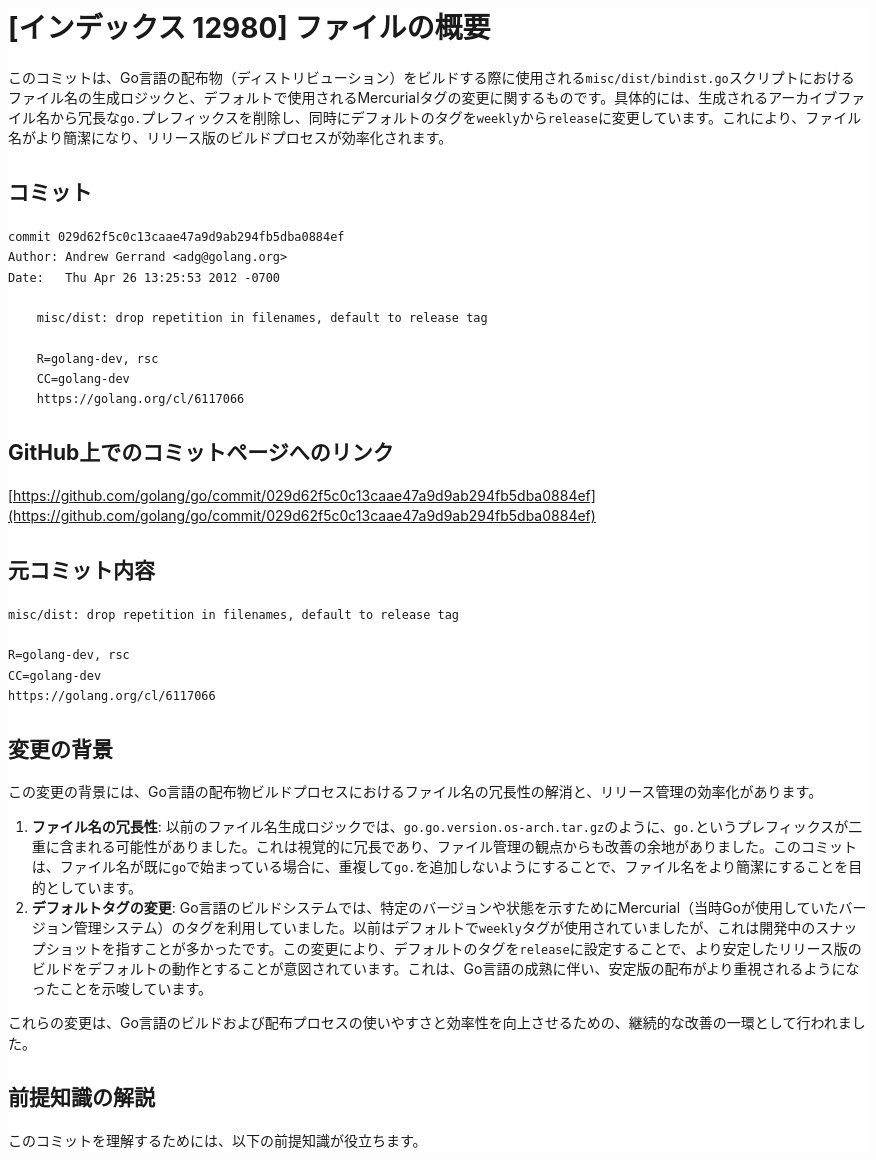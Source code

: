 # [インデックス 12980] ファイルの概要

このコミットは、Go言語の配布物（ディストリビューション）をビルドする際に使用される`misc/dist/bindist.go`スクリプトにおけるファイル名の生成ロジックと、デフォルトで使用されるMercurialタグの変更に関するものです。具体的には、生成されるアーカイブファイル名から冗長な`go.`プレフィックスを削除し、同時にデフォルトのタグを`weekly`から`release`に変更しています。これにより、ファイル名がより簡潔になり、リリース版のビルドプロセスが効率化されます。

## コミット

```
commit 029d62f5c0c13caae47a9d9ab294fb5dba0884ef
Author: Andrew Gerrand <adg@golang.org>
Date:   Thu Apr 26 13:25:53 2012 -0700

    misc/dist: drop repetition in filenames, default to release tag
    
    R=golang-dev, rsc
    CC=golang-dev
    https://golang.org/cl/6117066
```

## GitHub上でのコミットページへのリンク

[https://github.com/golang/go/commit/029d62f5c0c13caae47a9d9ab294fb5dba0884ef](https://github.com/golang/go/commit/029d62f5c0c13caae47a9d9ab294fb5dba0884ef)

## 元コミット内容

```
misc/dist: drop repetition in filenames, default to release tag

R=golang-dev, rsc
CC=golang-dev
https://golang.org/cl/6117066
```

## 変更の背景

この変更の背景には、Go言語の配布物ビルドプロセスにおけるファイル名の冗長性の解消と、リリース管理の効率化があります。

1.  **ファイル名の冗長性**: 以前のファイル名生成ロジックでは、`go.go.version.os-arch.tar.gz`のように、`go.`というプレフィックスが二重に含まれる可能性がありました。これは視覚的に冗長であり、ファイル管理の観点からも改善の余地がありました。このコミットは、ファイル名が既に`go`で始まっている場合に、重複して`go.`を追加しないようにすることで、ファイル名をより簡潔にすることを目的としています。
2.  **デフォルトタグの変更**: Go言語のビルドシステムでは、特定のバージョンや状態を示すためにMercurial（当時Goが使用していたバージョン管理システム）のタグを利用していました。以前はデフォルトで`weekly`タグが使用されていましたが、これは開発中のスナップショットを指すことが多かったです。この変更により、デフォルトのタグを`release`に設定することで、より安定したリリース版のビルドをデフォルトの動作とすることが意図されています。これは、Go言語の成熟に伴い、安定版の配布がより重視されるようになったことを示唆しています。

これらの変更は、Go言語のビルドおよび配布プロセスの使いやすさと効率性を向上させるための、継続的な改善の一環として行われました。

## 前提知識の解説

このコミットを理解するためには、以下の前提知識が役立ちます。
